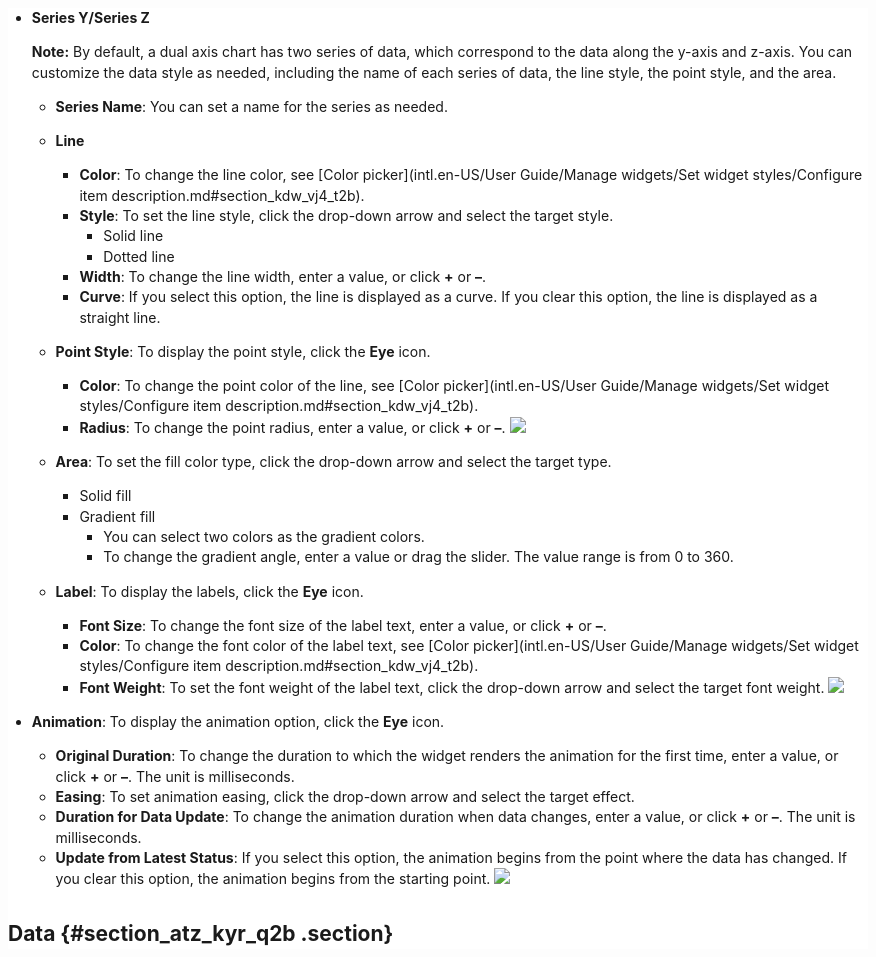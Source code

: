 -   **Series Y/Series Z**

    **Note:** By default, a dual axis chart has two series of data, which correspond to the data along the y-axis and z-axis. You can customize the data style as needed, including the name of each series of data, the line style, the point style, and the area.

    -   **Series Name**: You can set a name for the series as needed.
    -   **Line**
        -   **Color**: To change the line color, see [Color picker](intl.en-US/User Guide/Manage widgets/Set widget styles/Configure item description.md#section_kdw_vj4_t2b).
        -   **Style**: To set the line style, click the drop-down arrow and select the target style.
            -   Solid line
            -   Dotted line
        -   **Width**: To change the line width, enter a value, or click **+** or **–**.
        -   **Curve**: If you select this option, the line is displayed as a curve. If you clear this option, the line is displayed as a straight line.
    -   **Point Style**: To display the point style, click the **Eye** icon.

        -   **Color**: To change the point color of the line, see [Color picker](intl.en-US/User Guide/Manage widgets/Set widget styles/Configure item description.md#section_kdw_vj4_t2b).
        -   **Radius**: To change the point radius, enter a value, or click **+** or **–**.
        ![](http://static-aliyun-doc.oss-cn-hangzhou.aliyuncs.com/assets/img/17019/15580832829568_en-US.png)

    -   **Area**: To set the fill color type, click the drop-down arrow and select the target type.
        -   Solid fill
        -   Gradient fill
            -   You can select two colors as the gradient colors.
            -   To change the gradient angle, enter a value or drag the slider. The value range is from 0 to 360.
    -   **Label**: To display the labels, click the **Eye** icon.

        -   **Font Size**: To change the font size of the label text, enter a value, or click **+** or **–**.
        -   **Color**: To change the font color of the label text, see [Color picker](intl.en-US/User Guide/Manage widgets/Set widget styles/Configure item description.md#section_kdw_vj4_t2b).
        -   **Font Weight**: To set the font weight of the label text, click the drop-down arrow and select the target font weight.
        ![](http://static-aliyun-doc.oss-cn-hangzhou.aliyuncs.com/assets/img/17019/15580832839571_en-US.png)

-   **Animation**: To display the animation option, click the **Eye** icon.

    -   **Original Duration**: To change the duration to which the widget renders the animation for the first time, enter a value, or click **+** or **–**. The unit is milliseconds.
    -   **Easing**: To set animation easing, click the drop-down arrow and select the target effect.
    -   **Duration for Data Update**: To change the animation duration when data changes, enter a value, or click **+** or **–**. The unit is milliseconds.
    -   **Update from Latest Status**: If you select this option, the animation begins from the point where the data has changed. If you clear this option, the animation begins from the starting point.
    ![](http://static-aliyun-doc.oss-cn-hangzhou.aliyuncs.com/assets/img/17019/155808328321139_en-US.png)


## Data {#section_atz_kyr_q2b .section}
